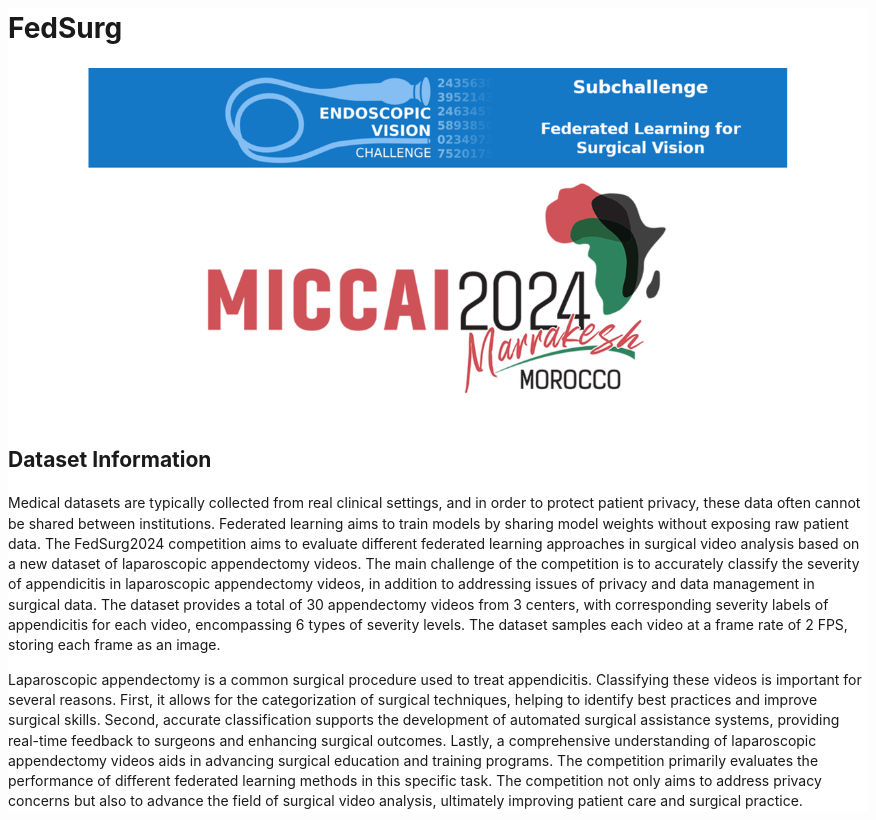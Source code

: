 # FedSurg

<div align="center">
    <a href="https://github.com/openmedlab/"><img width="700px" height="auto" src="appendix/FedSurg_0.png"></a>
</div>
<p style="text-align:center;font-size:10px;"><em></em></p>

## Dataset Information

Medical datasets are typically collected from real clinical settings, and in order to protect patient privacy, these data often cannot be shared between institutions. Federated learning aims to train models by sharing model weights without exposing raw patient data. The FedSurg2024 competition aims to evaluate different federated learning approaches in surgical video analysis based on a new dataset of laparoscopic appendectomy videos. The main challenge of the competition is to accurately classify the severity of appendicitis in laparoscopic appendectomy videos, in addition to addressing issues of privacy and data management in surgical data. The dataset provides a total of 30 appendectomy videos from 3 centers, with corresponding severity labels of appendicitis for each video, encompassing 6 types of severity levels. The dataset samples each video at a frame rate of 2 FPS, storing each frame as an image.

Laparoscopic appendectomy is a common surgical procedure used to treat appendicitis. Classifying these videos is important for several reasons. First, it allows for the categorization of surgical techniques, helping to identify best practices and improve surgical skills. Second, accurate classification supports the development of automated surgical assistance systems, providing real-time feedback to surgeons and enhancing surgical outcomes. Lastly, a comprehensive understanding of laparoscopic appendectomy videos aids in advancing surgical education and training programs. The competition primarily evaluates the performance of different federated learning methods in this specific task. The competition not only aims to address privacy concerns but also to advance the field of surgical video analysis, ultimately improving patient care and surgical practice.
